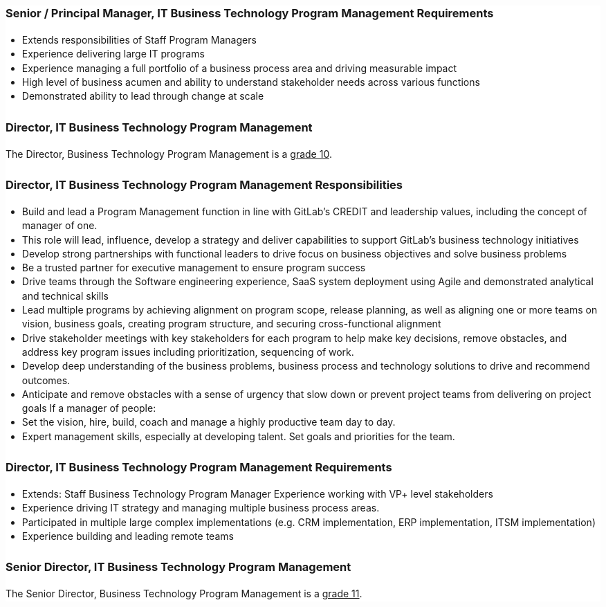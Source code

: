 ### Senior / Principal Manager, IT Business Technology Program Management Requirements

- Extends responsibilities of Staff Program Managers
- Experience delivering large IT programs
- Experience managing a full portfolio of a business process area and driving measurable impact
- High level of business acumen and ability to understand stakeholder needs across various functions
- Demonstrated ability to lead through change at scale

### Director, IT Business Technology Program Management

The Director, Business Technology Program Management is a [grade 10](https://about.gitlab.com/handbook/total-rewards/compensation/compensation-calculator/#gitlab-job-grades).

### Director, IT Business Technology Program Management Responsibilities

- Build and lead a Program Management function in line with GitLab’s CREDIT and leadership values, including the concept of manager of one.
- This role will lead, influence, develop a strategy and deliver capabilities to support GitLab’s business technology initiatives
- Develop strong partnerships with functional leaders to drive focus on business objectives and solve business problems
- Be a trusted partner for executive management to ensure program success
- Drive teams through the Software engineering experience, SaaS system deployment using Agile and demonstrated analytical and technical skills
- Lead multiple programs by achieving alignment on program scope, release planning, as well as aligning one or more teams on vision, business goals, creating program structure, and securing cross-functional alignment
- Drive stakeholder meetings with key stakeholders for each program to help make key decisions, remove obstacles, and address key program issues including prioritization, sequencing of work.
- Develop deep understanding of the business problems, business process and technology solutions to drive and recommend outcomes.
- Anticipate and remove obstacles with a sense of urgency that slow down or prevent project teams from delivering on project goals If a manager of people:
- Set the vision, hire, build, coach and manage a highly productive team day to day.
- Expert management skills, especially at developing talent. Set goals and priorities for the team.

### Director, IT Business Technology Program Management Requirements

- Extends: Staff Business Technology Program Manager Experience working with VP+ level stakeholders
- Experience driving IT strategy and managing multiple business process areas.
- Participated in multiple large complex implementations (e.g. CRM implementation, ERP implementation, ITSM implementation)
- Experience building and leading remote teams

### Senior Director, IT Business Technology Program Management

The Senior Director, Business Technology Program Management is a [grade 11](https://about.gitlab.com/handbook/total-rewards/compensation/compensation-calculator/#gitlab-job-grades).
